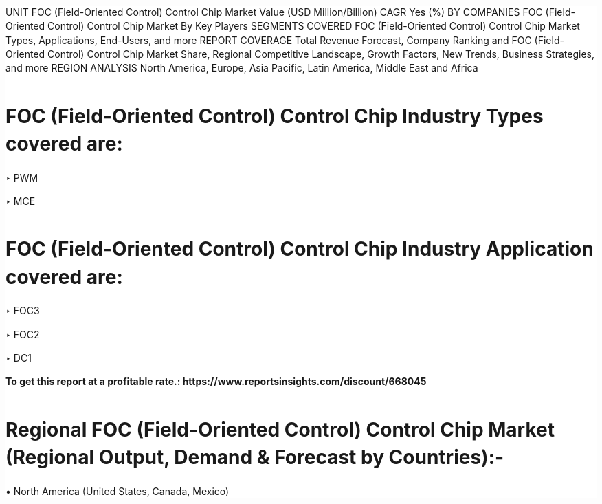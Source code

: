 <tr>
<td>UNIT</td>
<td>FOC (Field-Oriented Control) Control Chip Market Value (USD Million/Billion)</td>
<tr>
<td>CAGR</td>
<td>Yes (%)</td>
</tr>
</tr>
<tr>
<td>BY COMPANIES</td>
<td>FOC (Field-Oriented Control) Control Chip Market By Key Players</td>
</tr>
<tr>
<td>SEGMENTS COVERED</td>
<td>FOC (Field-Oriented Control) Control Chip Market Types, Applications, End-Users, and more</td>
</tr>
<tr>
<td>REPORT COVERAGE</td>
<td>Total Revenue Forecast, Company Ranking and FOC (Field-Oriented Control) Control Chip Market Share, Regional Competitive Landscape, Growth Factors, New Trends, Business Strategies, and more</td>
</tr>
<tr>
<td>REGION ANALYSIS</td>
<td>North America, Europe, Asia Pacific, Latin America, Middle East and Africa</td>
</tr>
</table>

# <strong>FOC (Field-Oriented Control) Control Chip Industry Types covered are:</strong>

‣ PWM

‣ MCE

# <strong>FOC (Field-Oriented Control) Control Chip Industry Application covered are:</strong>

‣ FOC3

‣ FOC2

‣ DC1

<strong>To get this report at a profitable rate.: <a href=https://www.reportsinsights.com/discount/668045>https://www.reportsinsights.com/discount/668045</a></strong></font>

# <strong>Regional FOC (Field-Oriented Control) Control Chip Market (Regional Output, Demand &amp; Forecast by Countries):-</strong>

• North America (United States, Canada, Mexico)
